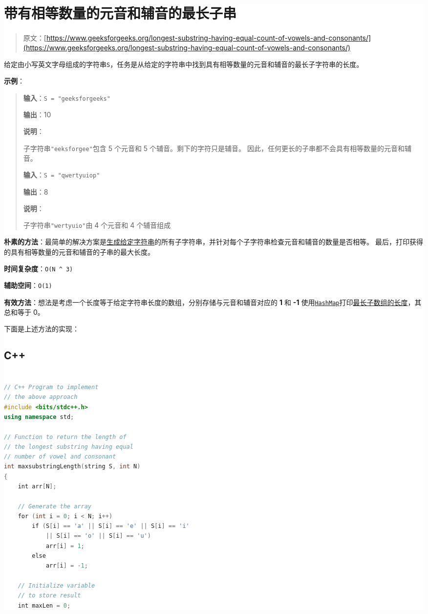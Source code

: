 # 带有相等数量的元音和辅音的最长子串

> 原文：[https://www.geeksforgeeks.org/longest-substring-having-equal-count-of-vowels-and-consonants/](https://www.geeksforgeeks.org/longest-substring-having-equal-count-of-vowels-and-consonants/)

给定由小写英文字母组成的字符串`S`，任务是从给定的字符串中找到具有相等数量的元音和辅音的最长子字符串的长度。

**示例**：

> **输入**：`S = "geeksforgeeks"` 
>
> **输出**：10
>
> **说明**：
>
> 子字符串`"eeksforgee"`包含 5 个元音和 5 个辅音。剩下的字符只是辅音。 因此，任何更长的子串都不会具有相等数量的元音和辅音。
>
> **输入**：`S = "qwertyuiop"`
>
> **输出**：8
>
> **说明**：
>
> 子字符串`"wertyuio"`由 4 个元音和 4 个辅音组成

**朴素的方法**：最简单的解决方案是[生成给定字符串](https://www.geeksforgeeks.org/program-print-substrings-given-string/)的所有子字符串，并针对每个子字符串检查元音和辅音的数量是否相等。 最后，打印获得的具有相等数量的元音和辅音的子串的最大长度。

**时间复杂度**：`O(N ^ 3)`

**辅助空间**：`O(1)`

**有效方法**：想法是考虑一个长度等于给定字符串长度的数组，分别存储与元音和辅音对应的 **1** 和 **-1** 使用[`HashMap`](http://www.geeksforgeeks.org/java-util-hashmap-in-java/)打印[最长子数组的长度](https://www.geeksforgeeks.org/find-subarray-with-given-sum-in-array-of-integers/)，其总和等于 0。

下面是上述方法的实现：

## C++

```cpp

// C++ Program to implement
// the above approach
#include <bits/stdc++.h>
using namespace std;

// Function to return the length of
// the longest substring having equal
// number of vowel and consonant
int maxsubstringLength(string S, int N)
{
    int arr[N];

    // Generate the array
    for (int i = 0; i < N; i++)
        if (S[i] == 'a' || S[i] == 'e' || S[i] == 'i'
            || S[i] == 'o' || S[i] == 'u')
            arr[i] = 1;
        else
            arr[i] = -1;

    // Initialize variable
    // to store result
    int maxLen = 0;

```